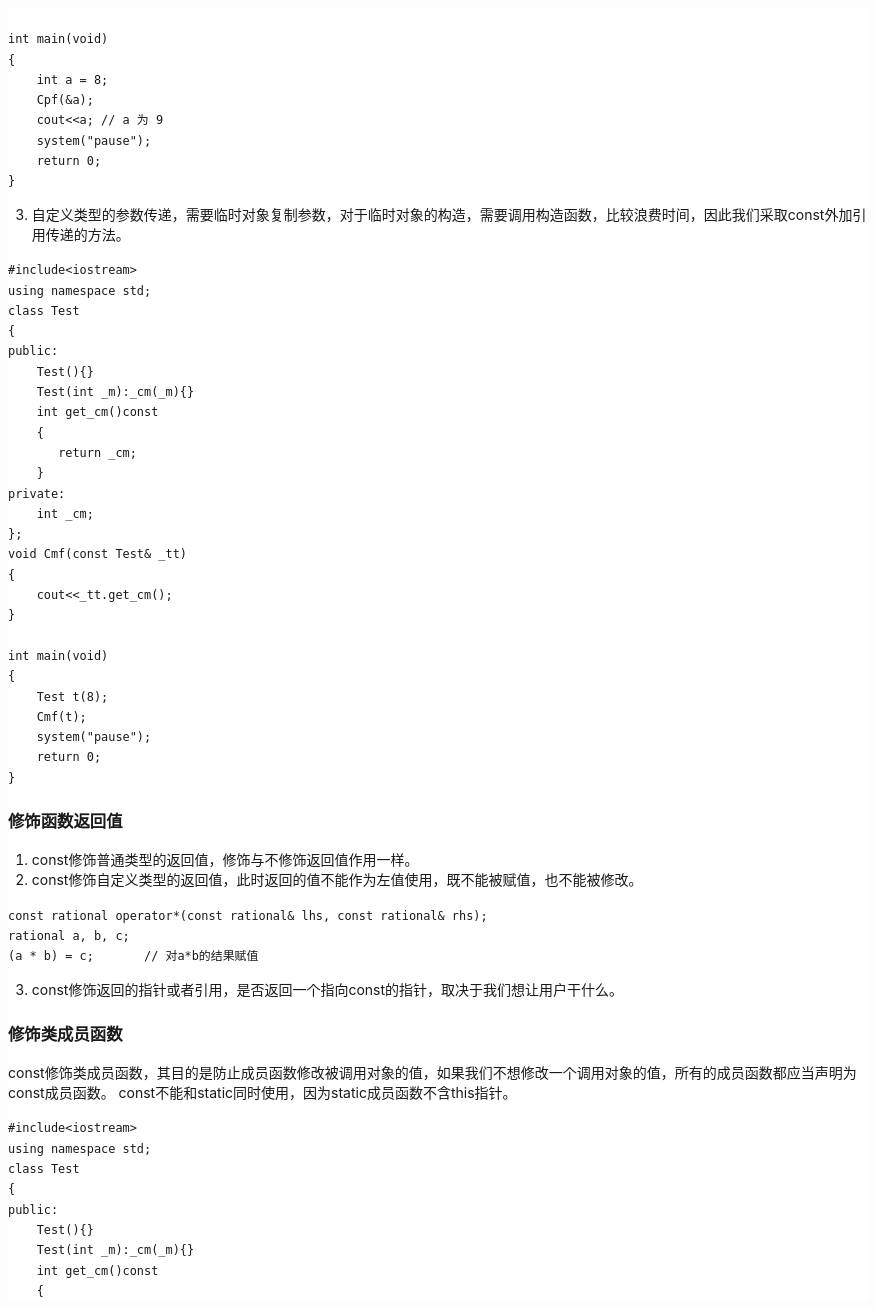 ```

int main(void)
{
    int a = 8;
    Cpf(&a);
    cout<<a; // a 为 9
    system("pause");
    return 0;
}
```
3. 自定义类型的参数传递，需要临时对象复制参数，对于临时对象的构造，需要调用构造函数，比较浪费时间，因此我们采取const外加引用传递的方法。
```
#include<iostream>
using namespace std;
class Test
{
public:
    Test(){}
    Test(int _m):_cm(_m){}
    int get_cm()const
    {
       return _cm;
    }
private:
    int _cm;
};
void Cmf(const Test& _tt)
{
    cout<<_tt.get_cm();
}

int main(void)
{
    Test t(8);
    Cmf(t);
    system("pause");
    return 0;
}
```

### 修饰函数返回值
1. const修饰普通类型的返回值，修饰与不修饰返回值作用一样。
2. const修饰自定义类型的返回值，此时返回的值不能作为左值使用，既不能被赋值，也不能被修改。
```
const rational operator*(const rational& lhs, const rational& rhs);
rational a, b, c;
(a * b) = c;       // 对a*b的结果赋值
```
3. const修饰返回的指针或者引用，是否返回一个指向const的指针，取决于我们想让用户干什么。

### 修饰类成员函数
const修饰类成员函数，其目的是防止成员函数修改被调用对象的值，如果我们不想修改一个调用对象的值，所有的成员函数都应当声明为const成员函数。
const不能和static同时使用，因为static成员函数不含this指针。
```
#include<iostream>
using namespace std;
class Test
{
public:
    Test(){}
    Test(int _m):_cm(_m){}
    int get_cm()const
    {
```